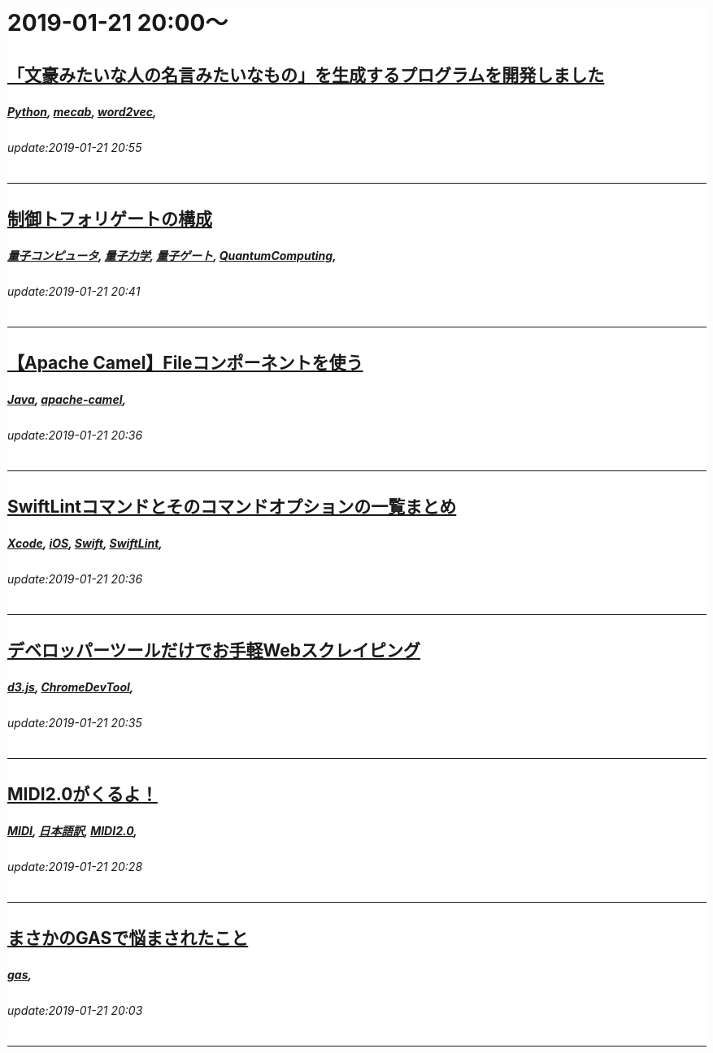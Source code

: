 # 2019-01-21 20:00～
## [「文豪みたいな人の名言みたいなもの」を生成するプログラムを開発しました](https://qiita.com/k87/items/24a763b5db8805b8d25b)
##### [Python](https://qiita.com/tags/Python), [mecab](https://qiita.com/tags/mecab), [word2vec](https://qiita.com/tags/word2vec), 
###### update:2019-01-21 20:55
---
## [制御トフォリゲートの構成](https://qiita.com/farcpun/items/9ccc300df7e6a3eadbfa)
##### [量子コンピュータ](https://qiita.com/tags/量子コンピュータ), [量子力学](https://qiita.com/tags/量子力学), [量子ゲート](https://qiita.com/tags/量子ゲート), [QuantumComputing](https://qiita.com/tags/QuantumComputing), 
###### update:2019-01-21 20:41
---
## [【Apache Camel】Fileコンポーネントを使う](https://qiita.com/mkyz08/items/2b0ec77ff84bb4e434ca)
##### [Java](https://qiita.com/tags/Java), [apache-camel](https://qiita.com/tags/apache-camel), 
###### update:2019-01-21 20:36
---
## [SwiftLintコマンドとそのコマンドオプションの一覧まとめ](https://qiita.com/shtnkgm/items/47e26c569f1429594b8b)
##### [Xcode](https://qiita.com/tags/Xcode), [iOS](https://qiita.com/tags/iOS), [Swift](https://qiita.com/tags/Swift), [SwiftLint](https://qiita.com/tags/SwiftLint), 
###### update:2019-01-21 20:36
---
## [デベロッパーツールだけでお手軽Webスクレイピング](https://qiita.com/Hirosaji/items/a29df59006e76c802cac)
##### [d3.js](https://qiita.com/tags/d3.js), [ChromeDevTool](https://qiita.com/tags/ChromeDevTool), 
###### update:2019-01-21 20:35
---
## [MIDI2.0がくるよ！](https://qiita.com/rana_kualu/items/6b52f090cb41286b085b)
##### [MIDI](https://qiita.com/tags/MIDI), [日本語訳](https://qiita.com/tags/日本語訳), [MIDI2.0](https://qiita.com/tags/MIDI2.0), 
###### update:2019-01-21 20:28
---
## [まさかのGASで悩まされたこと](https://qiita.com/seiya-koga/items/53c206a07a193b6a6dc7)
##### [gas](https://qiita.com/tags/gas), 
###### update:2019-01-21 20:03
---